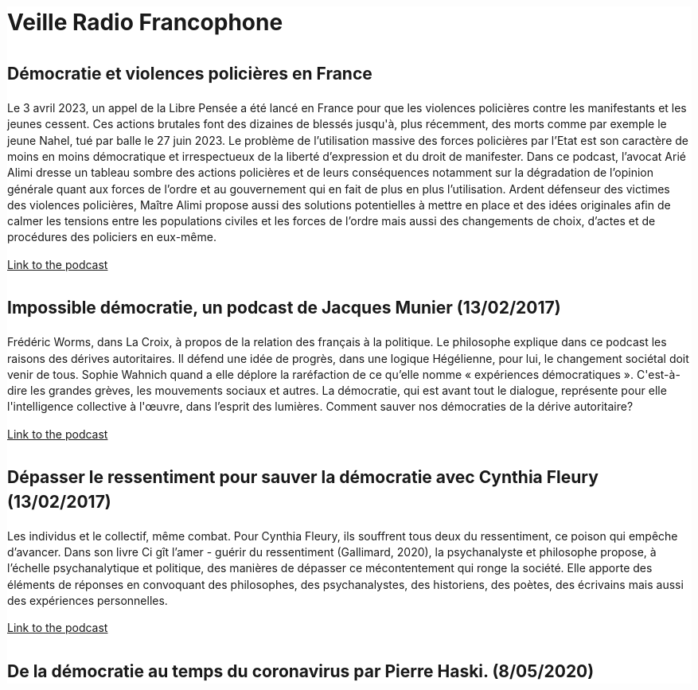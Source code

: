 # Veille Radio Francophone

## Démocratie et violences policières en France

Le 3 avril 2023, un appel de la Libre Pensée a été lancé en France pour que les violences policières contre les manifestants et les jeunes cessent. Ces actions brutales font des dizaines de blessés jusqu'à, plus récemment, des morts comme par exemple le jeune Nahel, tué par balle le 27 juin 2023. Le problème de l’utilisation massive des forces policières par l’Etat est son caractère de moins en moins démocratique et irrespectueux de la liberté d’expression et du droit de manifester. Dans ce podcast, l’avocat Arié Alimi dresse un tableau sombre des actions policières et de leurs conséquences notamment sur la dégradation de l’opinion générale quant aux forces de l’ordre et au gouvernement qui en fait de plus en plus l’utilisation. Ardent défenseur des victimes des violences policières, Maître Alimi propose aussi des solutions potentielles à mettre en place et des idées originales afin de calmer les tensions entre les populations civiles et les forces de l’ordre mais aussi des changements de choix, d’actes et de procédures des policiers en eux-même. 

[Link to the podcast](https://www.radiofrance.fr/franceculture/podcasts/divers-aspects-de-la-pensee-contemporaine/democratie-et-violences-policiere-d-etat-4794085)


## Impossible démocratie, un podcast de Jacques Munier (13/02/2017)

Frédéric Worms, dans La Croix, à propos de la relation des français à la politique. Le philosophe explique dans ce podcast les raisons des dérives autoritaires. Il défend une idée de progrès, dans une logique Hégélienne, pour lui, le changement sociétal doit venir de tous.
Sophie Wahnich quand a elle déplore la raréfaction de ce qu’elle nomme « expériences démocratiques ». C'est-à-dire les grandes grèves, les mouvements sociaux et autres. La démocratie, qui est avant tout le dialogue, représente pour elle l'intelligence collective à l'œuvre, dans l’esprit des lumières.
Comment sauver nos démocraties de la dérive autoritaire?

[Link to the podcast](https://www.radiofrance.fr/franceculture/podcasts/le-journal-des-idees/impossible-democratie-6278939)


## Dépasser le ressentiment pour sauver la démocratie avec Cynthia Fleury (13/02/2017)

Les individus et le collectif, même combat. Pour Cynthia Fleury, ils souffrent tous deux du ressentiment, ce poison qui empêche d’avancer. Dans son livre Ci gît l’amer - guérir du ressentiment (Gallimard, 2020), la psychanalyste et philosophe propose, à l’échelle psychanalytique et politique, des manières de dépasser ce mécontentement qui ronge la société. Elle apporte des éléments de réponses en convoquant des philosophes, des psychanalystes, des historiens, des poètes, des écrivains mais aussi des expériences personnelles.

[Link to the podcast](https://www.radiofrance.fr/franceculture/podcasts/l-invite-e-des-matins/depasser-le-ressentiment-pour-sauver-la-democratie-avec-cynthia-fleury-9707640)


## De la démocratie au temps du coronavirus par Pierre Haski.  (8/05/2020)
